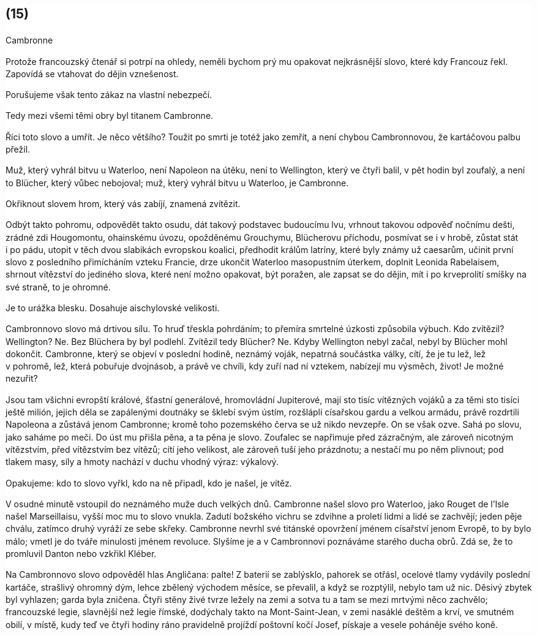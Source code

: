 ## (15)  
Cambronne

Protože francouzský čtenář si potrpí na ohledy, neměli bychom prý mu opakovat nejkrásnější slovo, které kdy Francouz řekl. Zapovídá se vtahovat do dějin vznešenost.

Porušujeme však tento zákaz na vlastní nebezpečí.

Tedy mezi všemi těmi obry byl titanem Cambronne.

Říci toto slovo a umřít. Je něco většího? Toužit po smrti je totéž jako zemřít, a není chybou Cambronnovou, že kartáčovou palbu přežil.

Muž, který vyhrál bitvu u Waterloo, není Napoleon na útěku, není to Wellington, který ve čtyři balil, v pět hodin byl zoufalý, a není to Blücher, který vůbec nebojoval; muž, který vyhrál bitvu u Waterloo, je Cambronne.

Okřiknout slovem hrom, který vás zabíjí, znamená zvítězit.

Odbýt takto pohromu, odpovědět takto osudu, dát takový podstavec budoucímu lvu, vrhnout takovou odpověď nočnímu dešti, zrádné zdi Hougomontu, ohainskému úvozu, opožděnému Grouchymu, Blücherovu příchodu, posmívat se i v hrobě, zůstat stát i po pádu, utopit v těch dvou slabikách evropskou koalici, předhodit králům latríny, které byly známy už caesarům, učinit první slovo z posledního přimícháním vzteku Francie, drze ukončit Waterloo masopustním úterkem, doplnit Leonida Rabelaisem, shrnout vítězství do jediného slova, které není možno opakovat, být poražen, ale zapsat se do dějin, mít i po krveprolití smíšky na své straně, to je ohromné.

Je to urážka blesku. Dosahuje aischylovské velikosti.

Cambronnovo slovo má drtivou sílu. To hruď třeskla pohrdáním; to přemíra smrtelné úzkosti způsobila výbuch. Kdo zvítězil? Wellington? Ne. Bez Blüchera by byl podlehl. Zvítězil tedy Blücher? Ne. Kdyby Wellington nebyl začal, nebyl by Blücher mohl dokončit. Cambronne, který se objeví v poslední hodině, neznámý voják, nepatrná součástka války, cítí, že je tu lež, lež v pohromě, lež, která pobuřuje dvojnásob, a právě ve chvíli, kdy zuří nad ní vztekem, nabízejí mu výsměch, život! Je možné nezuřit?

Jsou tam všichni evropští králové, šťastní generálové, hromovládní Jupiterové, mají sto tisíc vítězných vojáků a za těmi sto tisíci ještě milión, jejich děla se zapálenými doutnáky se šklebí svým ústím, rozšlápli císařskou gardu a velkou armádu, právě rozdrtili Napoleona a zůstává jenom Cambronne; kromě toho pozemského červa se už nikdo nevzepře. On se však ozve. Sahá po slovu, jako saháme po meči. Do úst mu přišla pěna, a ta pěna je slovo. Zoufalec se napřimuje před zázračným, ale zároveň nicotným vítězstvím, před vítězstvím bez vítězů; cítí jeho velikost, ale zároveň tuší jeho prázdnotu; a nestačí mu po něm plivnout; pod tlakem masy, síly a hmoty nachází v duchu vhodný výraz: výkalový.

Opakujeme: kdo to slovo vyřkl, kdo na ně připadl, kdo je našel, je vítěz.

V osudné minutě vstoupil do neznámého muže duch velkých dnů. Cambronne našel slovo pro Waterloo, jako Rouget de l’Isle našel Marseillaisu, vyšší moc mu to slovo vnukla. Zadutí božského vichru se zdvihne a proletí lidmi a lidé se zachvějí; jeden pěje chválu, zatímco druhý vyráží ze sebe skřeky. Cambronne nevrhl své titánské opovržení jménem císařství jenom Evropě, to by bylo málo; vmetl je do tváře minulosti jménem revoluce. Slyšíme je a v Cambronnovi poznáváme starého ducha obrů. Zdá se, že to promluvil Danton nebo vzkřikl Kléber.

Na Cambronnovo slovo odpověděl hlas Angličana: palte! Z baterií se zablýsklo, pahorek se otřásl, ocelové tlamy vydávily poslední kartáče, strašlivý ohromný dým, lehce zbělený východem měsíce, se převalil, a když se rozptýlil, nebylo tam už nic. Děsivý zbytek byl vyhlazen; garda byla zničena. Čtyři stěny živé tvrze ležely na zemi a sotva tu a tam se mezi mrtvými něco zachvělo; francouzské legie, slavnější než legie římské, dodýchaly takto na Mont-Saint-Jean, v zemi nasáklé deštěm a krví, ve smutném obilí, v místě, kudy teď ve čtyři hodiny ráno pravidelně projíždí poštovní kočí Josef, pískaje a vesele poháněje svého koně.
